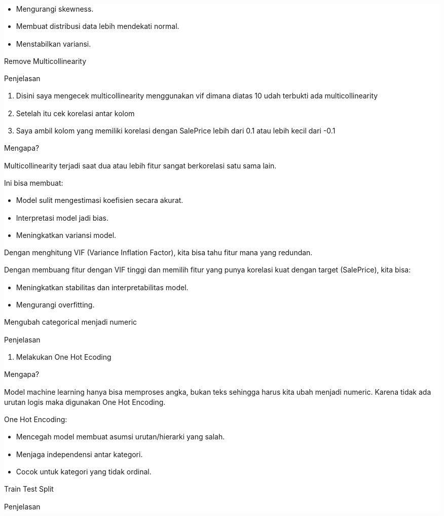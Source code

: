   - Mengurangi skewness.

  - Membuat distribusi data lebih mendekati normal.

  - Menstabilkan variansi.


Remove Multicollinearity

Penjelasan

1. Disini saya mengecek multicollinearity menggunakan vif dimana diatas 10 udah terbukti ada multicollinearity

2. Setelah itu cek korelasi antar kolom

3. Saya ambil kolom yang memiliki korelasi dengan SalePrice lebih dari 0.1 atau lebih kecil dari -0.1


Mengapa?

Multicollinearity terjadi saat dua atau lebih fitur sangat berkorelasi satu sama lain.

Ini bisa membuat:

  - Model sulit mengestimasi koefisien secara akurat.

  - Interpretasi model jadi bias.

  - Meningkatkan variansi model.

Dengan menghitung VIF (Variance Inflation Factor), kita bisa tahu fitur mana yang redundan.

Dengan membuang fitur dengan VIF tinggi dan memilih fitur yang punya korelasi kuat dengan target (SalePrice), kita bisa:

  - Meningkatkan stabilitas dan interpretabilitas model.

  - Mengurangi overfitting.


Mengubah categorical menjadi numeric

Penjelasan

1. Melakukan One Hot Ecoding

Mengapa?

Model machine learning hanya bisa memproses angka, bukan teks sehingga harus kita ubah menjadi numeric. Karena tidak ada urutan logis maka digunakan One Hot Encoding.

One Hot Encoding:

  - Mencegah model membuat asumsi urutan/hierarki yang salah.

  - Menjaga independensi antar kategori.

  - Cocok untuk kategori yang tidak ordinal.


Train Test Split

Penjelasan
